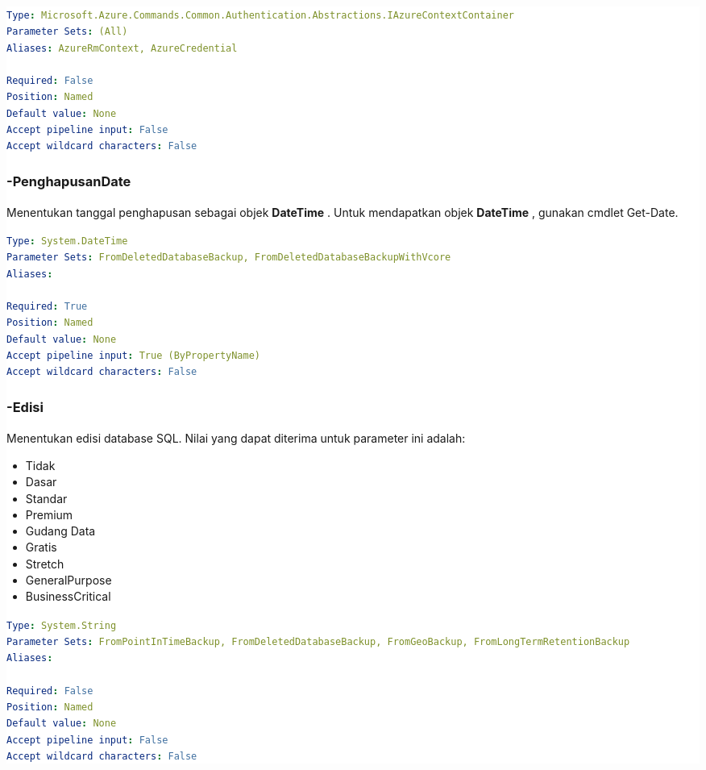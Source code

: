 ```yaml
Type: Microsoft.Azure.Commands.Common.Authentication.Abstractions.IAzureContextContainer
Parameter Sets: (All)
Aliases: AzureRmContext, AzureCredential

Required: False
Position: Named
Default value: None
Accept pipeline input: False
Accept wildcard characters: False
```

### -PenghapusanDate
Menentukan tanggal penghapusan sebagai objek **DateTime** .
Untuk mendapatkan objek **DateTime** , gunakan cmdlet Get-Date.

```yaml
Type: System.DateTime
Parameter Sets: FromDeletedDatabaseBackup, FromDeletedDatabaseBackupWithVcore
Aliases:

Required: True
Position: Named
Default value: None
Accept pipeline input: True (ByPropertyName)
Accept wildcard characters: False
```

### -Edisi
Menentukan edisi database SQL.
Nilai yang dapat diterima untuk parameter ini adalah:
- Tidak
- Dasar
- Standar
- Premium
- Gudang Data
- Gratis
- Stretch
- GeneralPurpose
- BusinessCritical

```yaml
Type: System.String
Parameter Sets: FromPointInTimeBackup, FromDeletedDatabaseBackup, FromGeoBackup, FromLongTermRetentionBackup
Aliases:

Required: False
Position: Named
Default value: None
Accept pipeline input: False
Accept wildcard characters: False
```
